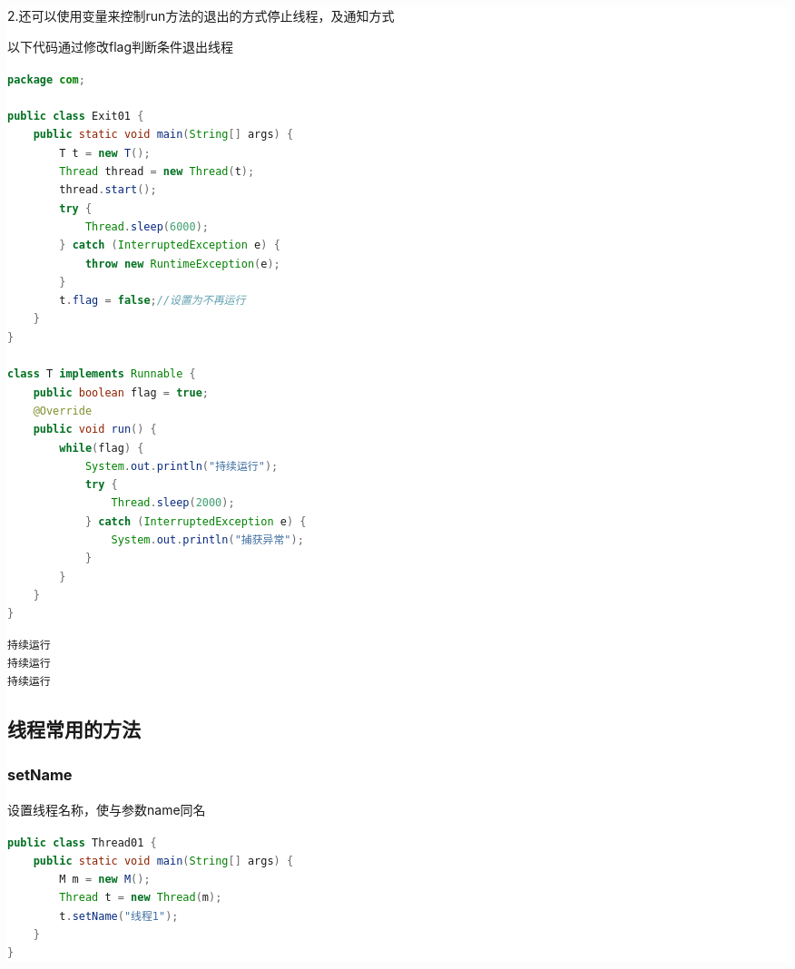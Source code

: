 2.还可以使用变量来控制run方法的退出的方式停止线程，及通知方式

以下代码通过修改flag判断条件退出线程

```java
package com;

public class Exit01 {
    public static void main(String[] args) {
        T t = new T();
        Thread thread = new Thread(t);
        thread.start();
        try {
            Thread.sleep(6000);
        } catch (InterruptedException e) {
            throw new RuntimeException(e);
        }
        t.flag = false;//设置为不再运行
    }
}

class T implements Runnable {
    public boolean flag = true;
    @Override
    public void run() {
        while(flag) {
            System.out.println("持续运行");
            try {
                Thread.sleep(2000);
            } catch (InterruptedException e) {
                System.out.println("捕获异常");
            }
        }
    }
}
```

```
持续运行
持续运行
持续运行
```

## 线程常用的方法

### setName

设置线程名称，使与参数name同名

```java
public class Thread01 {
    public static void main(String[] args) {
        M m = new M();
        Thread t = new Thread(m);
        t.setName("线程1");
    }
}
```
